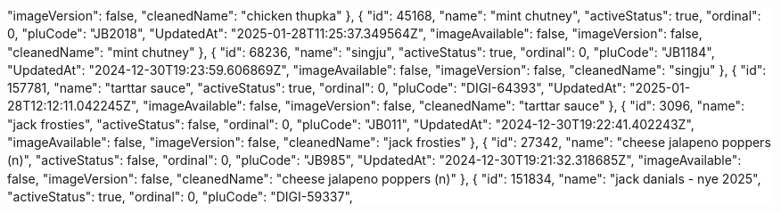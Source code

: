 "imageVersion": false,
"cleanedName": "chicken thupka"
},
{
"id": 45168,
"name": "mint chutney",
"activeStatus": true,
"ordinal": 0,
"pluCode": "JB2018",
"UpdatedAt": "2025-01-28T11:25:37.349564Z",
"imageAvailable": false,
"imageVersion": false,
"cleanedName": "mint chutney"
},
{
"id": 68236,
"name": "singju",
"activeStatus": true,
"ordinal": 0,
"pluCode": "JB1184",
"UpdatedAt": "2024-12-30T19:23:59.606869Z",
"imageAvailable": false,
"imageVersion": false,
"cleanedName": "singju"
},
{
"id": 157781,
"name": "tarttar sauce",
"activeStatus": true,
"ordinal": 0,
"pluCode": "DIGI-64393",
"UpdatedAt": "2025-01-28T12:12:11.042245Z",
"imageAvailable": false,
"imageVersion": false,
"cleanedName": "tarttar sauce"
},
{
"id": 3096,
"name": "jack frosties",
"activeStatus": false,
"ordinal": 0,
"pluCode": "JB011",
"UpdatedAt": "2024-12-30T19:22:41.402243Z",
"imageAvailable": false,
"imageVersion": false,
"cleanedName": "jack frosties"
},
{
"id": 27342,
"name": "cheese jalapeno poppers (n)",
"activeStatus": false,
"ordinal": 0,
"pluCode": "JB985",
"UpdatedAt": "2024-12-30T19:21:32.318685Z",
"imageAvailable": false,
"imageVersion": false,
"cleanedName": "cheese jalapeno poppers (n)"
},
{
"id": 151834,
"name": "jack danials - nye 2025",
"activeStatus": true,
"ordinal": 0,
"pluCode": "DIGI-59337",